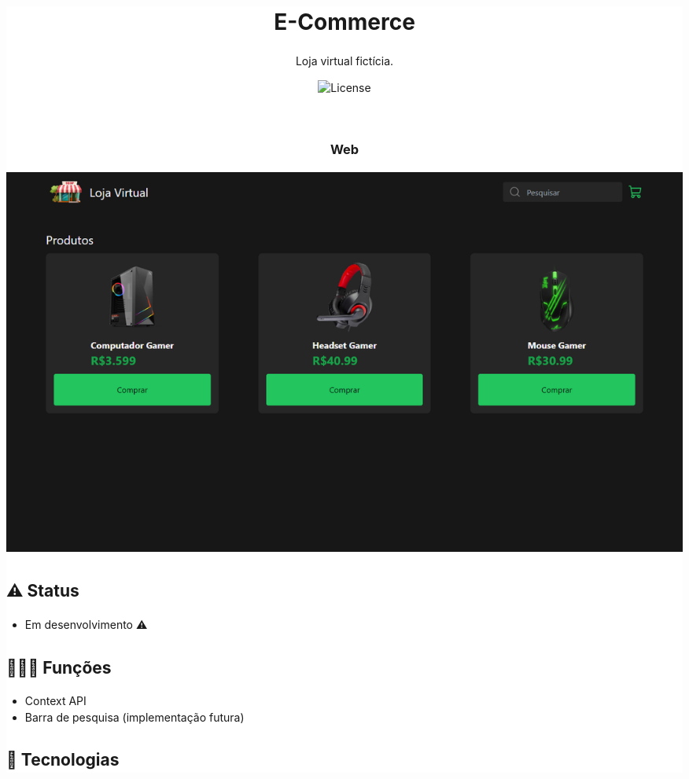 <h1 align="center"> E-Commerce </h1>

<p align="center">
Loja virtual fictícia. <br/>
</p>

<p align="center">
  <img alt="License" src="https://img.shields.io/static/v1?label=license&message=MIT&color=49AA26&labelColor=000000">
</p>

<br>

<p align="center" width='100%'>

  <h3 align='center'>Web</h3>
  <img alt="projeto Challenger 4" src=".github/preview.png" width="100%">

</p>

## ⚠ Status

 - Em desenvolvimento ⚠

## 👨🏼‍💻 Funções

 - Context API
 - Barra de pesquisa (implementação futura)

## 🚀 Tecnologias

